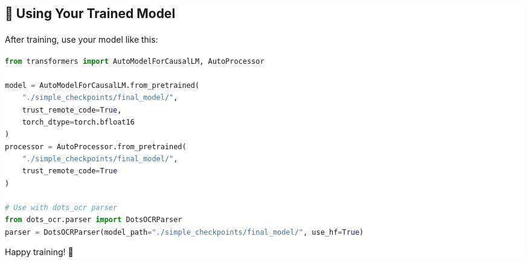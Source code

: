 ## 🔄 Using Your Trained Model

After training, use your model like this:
```python
from transformers import AutoModelForCausalLM, AutoProcessor

model = AutoModelForCausalLM.from_pretrained(
    "./simple_checkpoints/final_model/",
    trust_remote_code=True,
    torch_dtype=torch.bfloat16
)
processor = AutoProcessor.from_pretrained(
    "./simple_checkpoints/final_model/",
    trust_remote_code=True
)

# Use with dots_ocr parser
from dots_ocr.parser import DotsOCRParser
parser = DotsOCRParser(model_path="./simple_checkpoints/final_model/", use_hf=True)
```

Happy training! 🚀
